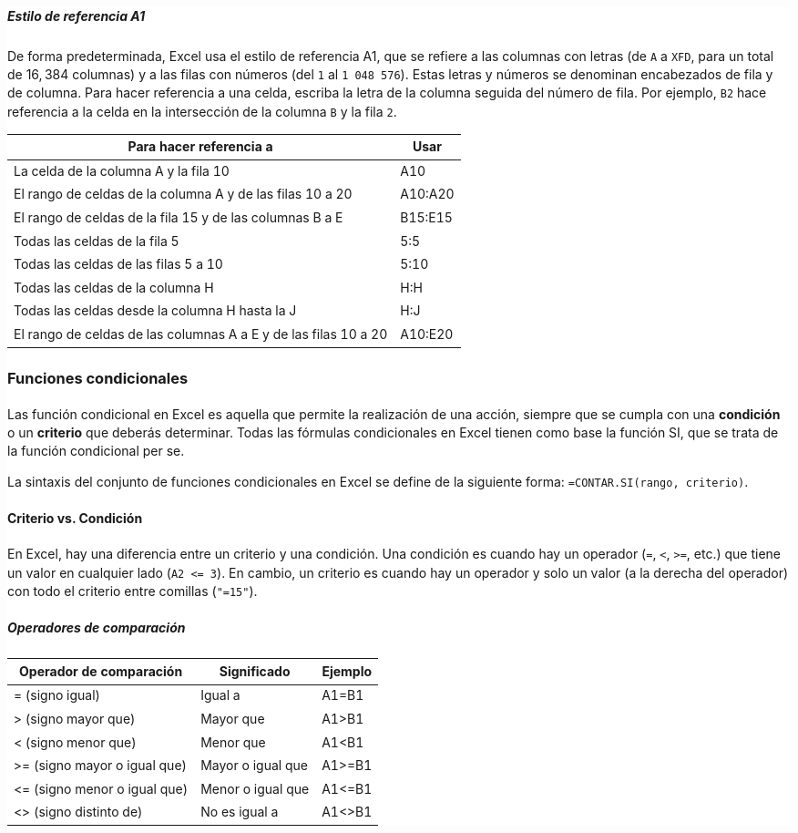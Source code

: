 ##### Estilo de referencia A1

De forma predeterminada, Excel usa el estilo de referencia A1, que se refiere a las columnas con letras (de `A` a `XFD`, para un total de $16,384$ columnas) y a las filas con números (del `1` al `1 048 576`). Estas letras y números se denominan encabezados de fila y de columna. Para hacer referencia a una celda, escriba la letra de la columna seguida del número de fila. Por ejemplo, `B2` hace referencia a la celda en la intersección de la columna `B` y la fila `2`.

|Para hacer referencia a|Usar|
|-|-|
|La celda de la columna A y la fila 10|A10|
|El rango de celdas de la columna A y de las filas 10 a 20|A10:A20|
|El rango de celdas de la fila 15 y de las columnas B a E|B15:E15|
|Todas las celdas de la fila 5|5:5|
|Todas las celdas de las filas 5 a 10|5:10|
|Todas las celdas de la columna H|H:H|
|Todas las celdas desde la columna H hasta la J|H:J|
|El rango de celdas de las columnas A a E y de las filas 10 a 20|A10:E20|

### Funciones condicionales

Las función condicional en Excel es aquella que permite la realización de una acción, siempre que se cumpla con una **condición** o un **criterio** que deberás determinar. Todas las fórmulas condicionales en Excel tienen como base la función SI, que se trata de la función condicional per se.

La sintaxis del conjunto de funciones condicionales en Excel se define de la siguiente forma: `=CONTAR.SI(rango, criterio)`.

#### Criterio vs. Condición

En Excel, hay una diferencia entre un criterio y una condición. Una condición es cuando hay un operador (`=`, `<`, `>=`, etc.) que tiene un valor en cualquier lado (`A2 <= 3`). En cambio, un criterio es cuando hay un operador y solo un valor (a la derecha del operador) con todo el criterio entre comillas (`"=15"`).

##### Operadores de comparación

|Operador de comparación|Significado|Ejemplo|
|-|-|-|
|= (signo igual)|Igual a|A1=B1|
|> (signo mayor que)|Mayor que|A1>B1|
|< (signo menor que)|Menor que|A1<B1|
|>= (signo mayor o igual que)|Mayor o igual que|A1>=B1|
|<= (signo menor o igual que)|Menor o igual que|A1<=B1|
|<> (signo distinto de)|No es igual a|A1<>B1|
